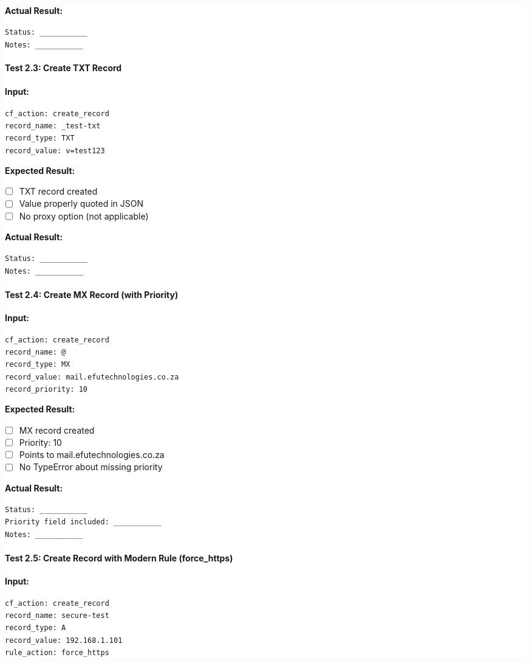 **Actual Result:**
```
Status: ___________
Notes: ___________
```

#### Test 2.3: Create TXT Record
**Input:**
```
cf_action: create_record
record_name: _test-txt
record_type: TXT
record_value: v=test123
```

**Expected Result:**
- [ ] TXT record created
- [ ] Value properly quoted in JSON
- [ ] No proxy option (not applicable)

**Actual Result:**
```
Status: ___________
Notes: ___________
```

#### Test 2.4: Create MX Record (with Priority)
**Input:**
```
cf_action: create_record
record_name: @
record_type: MX
record_value: mail.efutechnologies.co.za
record_priority: 10
```

**Expected Result:**
- [ ] MX record created
- [ ] Priority: 10
- [ ] Points to mail.efutechnologies.co.za
- [ ] No TypeError about missing priority

**Actual Result:**
```
Status: ___________
Priority field included: ___________
Notes: ___________
```

#### Test 2.5: Create Record with Modern Rule (force_https)
**Input:**
```
cf_action: create_record
record_name: secure-test
record_type: A
record_value: 192.168.1.101
rule_action: force_https
```
